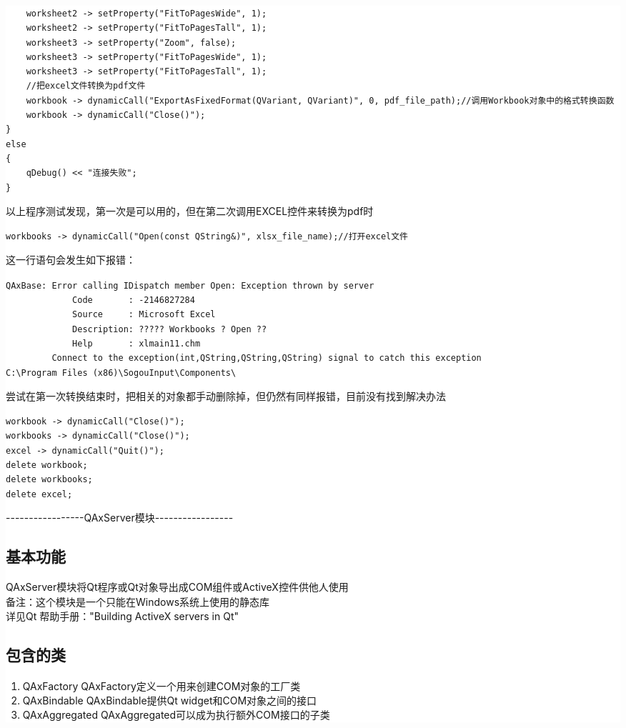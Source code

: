 ```
    worksheet2 -> setProperty("FitToPagesWide", 1);
    worksheet2 -> setProperty("FitToPagesTall", 1);
    worksheet3 -> setProperty("Zoom", false);
    worksheet3 -> setProperty("FitToPagesWide", 1);
    worksheet3 -> setProperty("FitToPagesTall", 1);
    //把excel文件转换为pdf文件
    workbook -> dynamicCall("ExportAsFixedFormat(QVariant, QVariant)", 0, pdf_file_path);//调用Workbook对象中的格式转换函数
    workbook -> dynamicCall("Close()");
}
else
{
    qDebug() << "连接失败";
}
```
以上程序测试发现，第一次是可以用的，但在第二次调用EXCEL控件来转换为pdf时  
```
workbooks -> dynamicCall("Open(const QString&)", xlsx_file_name);//打开excel文件
```
这一行语句会发生如下报错：  
```
QAxBase: Error calling IDispatch member Open: Exception thrown by server
             Code       : -2146827284
             Source     : Microsoft Excel
             Description: ????? Workbooks ? Open ??
             Help       : xlmain11.chm
         Connect to the exception(int,QString,QString,QString) signal to catch this exception
C:\Program Files (x86)\SogouInput\Components\
```
尝试在第一次转换结束时，把相关的对象都手动删除掉，但仍然有同样报错，目前没有找到解决办法  
```
workbook -> dynamicCall("Close()");
workbooks -> dynamicCall("Close()");
excel -> dynamicCall("Quit()");
delete workbook;
delete workbooks;
delete excel;
```


-----------------QAxServer模块-----------------
## 基本功能
QAxServer模块将Qt程序或Qt对象导出成COM组件或ActiveX控件供他人使用  
备注：这个模块是一个只能在Windows系统上使用的静态库  
详见Qt 帮助手册："Building ActiveX servers in Qt"  

## 包含的类
1. QAxFactory
QAxFactory定义一个用来创建COM对象的工厂类  
2. QAxBindable
QAxBindable提供Qt widget和COM对象之间的接口  
3. QAxAggregated
QAxAggregated可以成为执行额外COM接口的子类  
